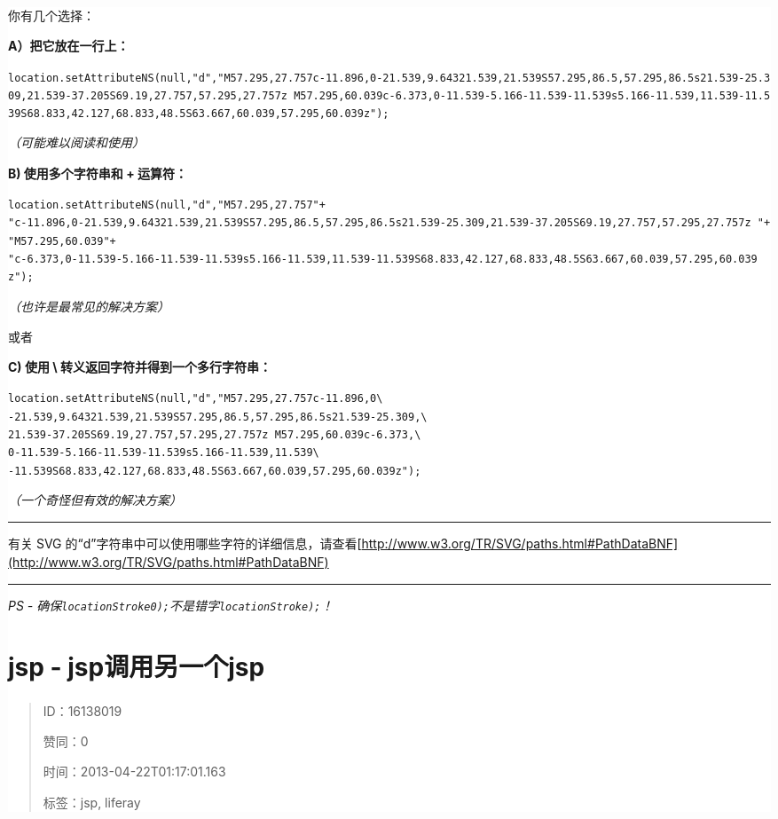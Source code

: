 你有几个选择：

**A）把它放在一行上：**

```
location.setAttributeNS(null,"d","M57.295,27.757c-11.896,0-21.539,9.64321.539,21.539S57.295,86.5,57.295,86.5s21.539-25.309,21.539-37.205S69.19,27.757,57.295,27.757z M57.295,60.039c-6.373,0-11.539-5.166-11.539-11.539s5.166-11.539,11.539-11.539S68.833,42.127,68.833,48.5S63.667,60.039,57.295,60.039z"); 
```

*（可能难以阅读和使用）*

**B) 使用多个字符串和 + 运算符：**

```
location.setAttributeNS(null,"d","M57.295,27.757"+
"c-11.896,0-21.539,9.64321.539,21.539S57.295,86.5,57.295,86.5s21.539-25.309,21.539-37.205S69.19,27.757,57.295,27.757z "+
"M57.295,60.039"+
"c-6.373,0-11.539-5.166-11.539-11.539s5.166-11.539,11.539-11.539S68.833,42.127,68.833,48.5S63.667,60.039,57.295,60.039z"); 
```

*（也许是最常见的解决方案）*

或者

**C) 使用 \ 转义返回字符并得到一个多行字符串：**

```
location.setAttributeNS(null,"d","M57.295,27.757c-11.896,0\
-21.539,9.64321.539,21.539S57.295,86.5,57.295,86.5s21.539-25.309,\
21.539-37.205S69.19,27.757,57.295,27.757z M57.295,60.039c-6.373,\
0-11.539-5.166-11.539-11.539s5.166-11.539,11.539\
-11.539S68.833,42.127,68.833,48.5S63.667,60.039,57.295,60.039z"); 
```

*（一个奇怪但有效的解决方案）*

* * *

有关 SVG 的“d”字符串中可以使用哪些字符的详细信息，请查看[http://www.w3.org/TR/SVG/paths.html#PathDataBNF](http://www.w3.org/TR/SVG/paths.html#PathDataBNF)

* * *

*PS - 确保`locationStroke0);`不是错字`locationStroke);`！*

# jsp - jsp调用另一个jsp

> ID：16138019
> 
> 赞同：0
> 
> 时间：2013-04-22T01:17:01.163
> 
> 标签：jsp, liferay
